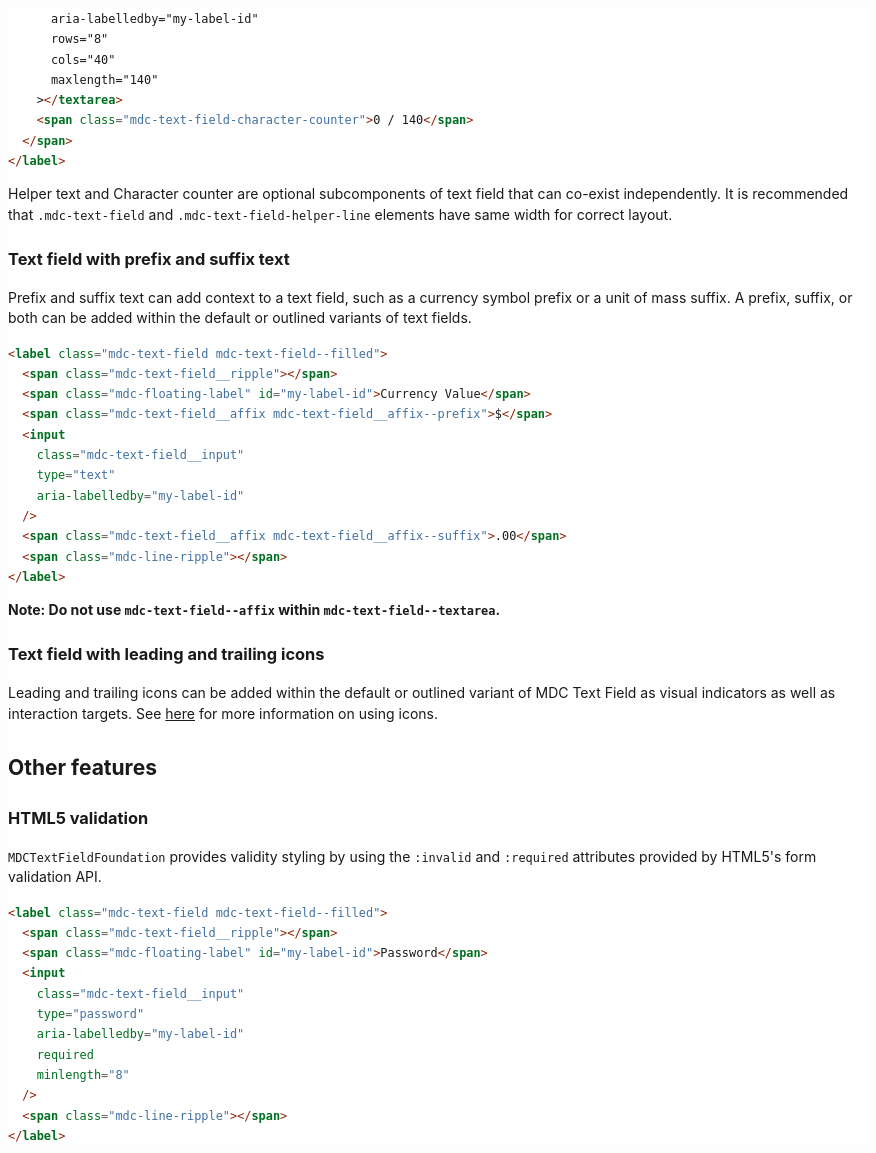 ```html
      aria-labelledby="my-label-id"
      rows="8"
      cols="40"
      maxlength="140"
    ></textarea>
    <span class="mdc-text-field-character-counter">0 / 140</span>
  </span>
</label>
```

Helper text and Character counter are optional subcomponents of text field that can co-exist independently.
It is recommended that `.mdc-text-field` and `.mdc-text-field-helper-line` elements have same width for correct layout.

### Text field with prefix and suffix text

Prefix and suffix text can add context to a text field, such as a currency symbol prefix or a unit of mass suffix.
A prefix, suffix, or both can be added within the default or outlined variants of text fields.

```html
<label class="mdc-text-field mdc-text-field--filled">
  <span class="mdc-text-field__ripple"></span>
  <span class="mdc-floating-label" id="my-label-id">Currency Value</span>
  <span class="mdc-text-field__affix mdc-text-field__affix--prefix">$</span>
  <input
    class="mdc-text-field__input"
    type="text"
    aria-labelledby="my-label-id"
  />
  <span class="mdc-text-field__affix mdc-text-field__affix--suffix">.00</span>
  <span class="mdc-line-ripple"></span>
</label>
```

**Note: Do not use `mdc-text-field--affix` within `mdc-text-field--textarea`.**

### Text field with leading and trailing icons

Leading and trailing icons can be added within the default or outlined variant of MDC Text Field as visual indicators as
well as interaction targets. See [here](icon/) for more information on using icons.

## Other features

### HTML5 validation

`MDCTextFieldFoundation` provides validity styling by using the `:invalid` and `:required` attributes provided
by HTML5's form validation API.

```html
<label class="mdc-text-field mdc-text-field--filled">
  <span class="mdc-text-field__ripple"></span>
  <span class="mdc-floating-label" id="my-label-id">Password</span>
  <input
    class="mdc-text-field__input"
    type="password"
    aria-labelledby="my-label-id"
    required
    minlength="8"
  />
  <span class="mdc-line-ripple"></span>
</label>
```